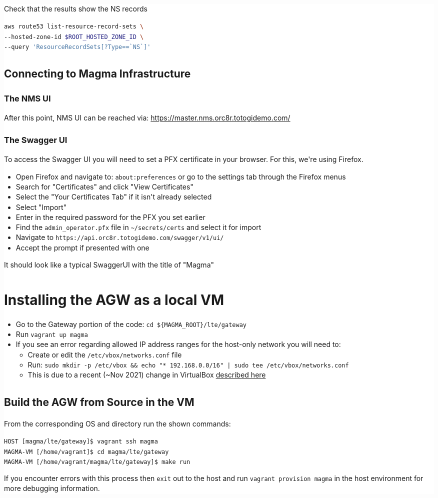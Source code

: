 
Check that the results show the NS records
```bash
aws route53 list-resource-record-sets \
--hosted-zone-id $ROOT_HOSTED_ZONE_ID \
--query 'ResourceRecordSets[?Type==`NS`]'
```

## Connecting to Magma Infrastructure

### The NMS UI

After this point, NMS UI can be reached via: https://master.nms.orc8r.totogidemo.com/

### The Swagger UI

To access the Swagger UI you will need to set a PFX certificate in your browser. For this, we're using Firefox.

- Open Firefox and navigate to: `about:preferences` or go to the settings tab through the Firefox menus
- Search for "Certificates" and click "View Certificates"
- Select the "Your Certificates Tab" if it isn't already selected
- Select "Import"
- Enter in the required password for the PFX you set earlier
- Find the `admin_operator.pfx` file in `~/secrets/certs` and select it for import
- Navigate to `https://api.orc8r.totogidemo.com/swagger/v1/ui/`
- Accept the prompt if presented with one

It should look like a typical SwaggerUI with the title of "Magma"

# Installing the AGW as a local VM

- Go to the Gateway portion of the code: `cd ${MAGMA_ROOT}/lte/gateway`
- Run `vagrant up magma`
- If you see an error regarding allowed IP address ranges for the host-only network you will need to:
  - Create or edit the `/etc/vbox/networks.conf` file 
  - Run: `sudo mkdir -p /etc/vbox && echo "* 192.168.0.0/16" | sudo tee /etc/vbox/networks.conf`
  - This is due to a recent (~Nov 2021) change in VirtualBox [described here](https://forums.virtualbox.org/viewtopic.php?f=8&t=104549)

## Build the AGW from Source in the VM

From the corresponding OS and directory run the shown commands:

```
HOST [magma/lte/gateway]$ vagrant ssh magma
MAGMA-VM [/home/vagrant]$ cd magma/lte/gateway
MAGMA-VM [/home/vagrant/magma/lte/gateway]$ make run
```

If you encounter errors with this process then `exit` out to the host and run `vagrant provision magma` in the host environment for more debugging information.
